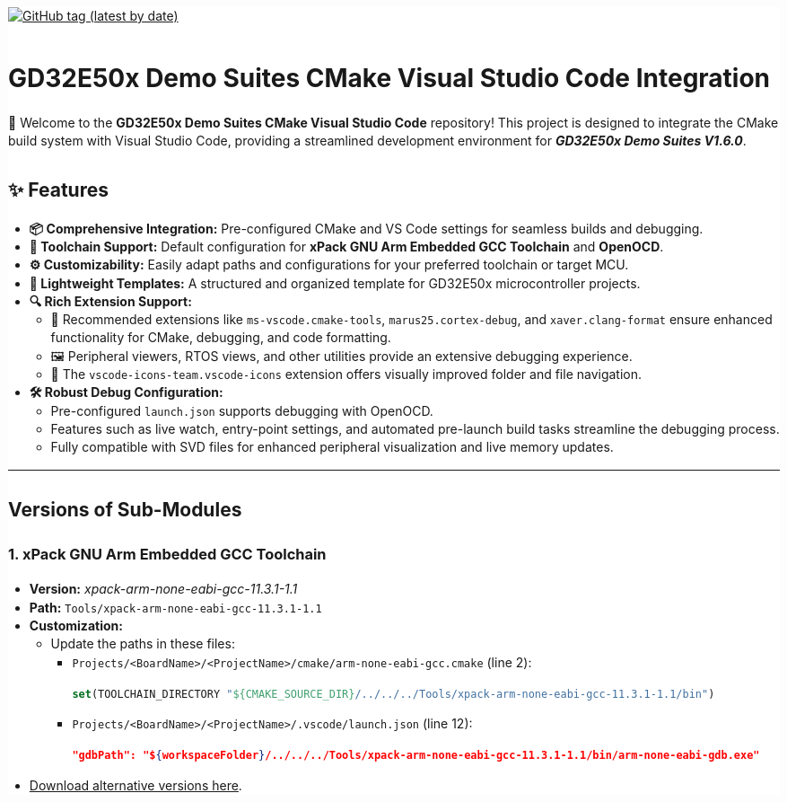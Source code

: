 [![GitHub tag (latest by date)](https://img.shields.io/github/v/tag/burakenez/gd32e50x-demo-suites-cmake-vscode)](https://github.com/burakenez/gd32e50x-demo-suites-cmake-vscode/tags/)

# GD32E50x Demo Suites CMake Visual Studio Code Integration

🚀 Welcome to the **GD32E50x Demo Suites CMake Visual Studio Code** repository! This project is designed to integrate the CMake build system with Visual Studio Code, providing a streamlined development environment for **_GD32E50x Demo Suites V1.6.0_**.

## ✨ Features
- **📦 Comprehensive Integration:** Pre-configured CMake and VS Code settings for seamless builds and debugging.
- **🔧 Toolchain Support:** Default configuration for **xPack GNU Arm Embedded GCC Toolchain** and **OpenOCD**.
- **⚙️ Customizability:** Easily adapt paths and configurations for your preferred toolchain or target MCU.
- **🧩 Lightweight Templates:** A structured and organized template for GD32E50x microcontroller projects.
- **🔍 Rich Extension Support:**
  - 🐞 Recommended extensions like `ms-vscode.cmake-tools`, `marus25.cortex-debug`, and `xaver.clang-format` ensure enhanced functionality for CMake, debugging, and code formatting.
  - 🖼️ Peripheral viewers, RTOS views, and other utilities provide an extensive debugging experience.
  - 🎨 The `vscode-icons-team.vscode-icons` extension offers visually improved folder and file navigation.
- **🛠️ Robust Debug Configuration:**
  - Pre-configured `launch.json` supports debugging with OpenOCD.
  - Features such as live watch, entry-point settings, and automated pre-launch build tasks streamline the debugging process.
  - Fully compatible with SVD files for enhanced peripheral visualization and live memory updates.

---

## Versions of Sub-Modules

### 1. **xPack GNU Arm Embedded GCC Toolchain**
- **Version:** _xpack-arm-none-eabi-gcc-11.3.1-1.1_
- **Path:** `Tools/xpack-arm-none-eabi-gcc-11.3.1-1.1`
- **Customization:**
  - Update the paths in these files:
    - `Projects/<BoardName>/<ProjectName>/cmake/arm-none-eabi-gcc.cmake` (line 2):
      ```cmake
      set(TOOLCHAIN_DIRECTORY "${CMAKE_SOURCE_DIR}/../../../Tools/xpack-arm-none-eabi-gcc-11.3.1-1.1/bin")
      ```
    - `Projects/<BoardName>/<ProjectName>/.vscode/launch.json` (line 12):
      ```json
      "gdbPath": "${workspaceFolder}/../../../Tools/xpack-arm-none-eabi-gcc-11.3.1-1.1/bin/arm-none-eabi-gdb.exe"
      ```
- [Download alternative versions here](https://github.com/xpack-dev-tools/arm-none-eabi-gcc-xpack/releases).
